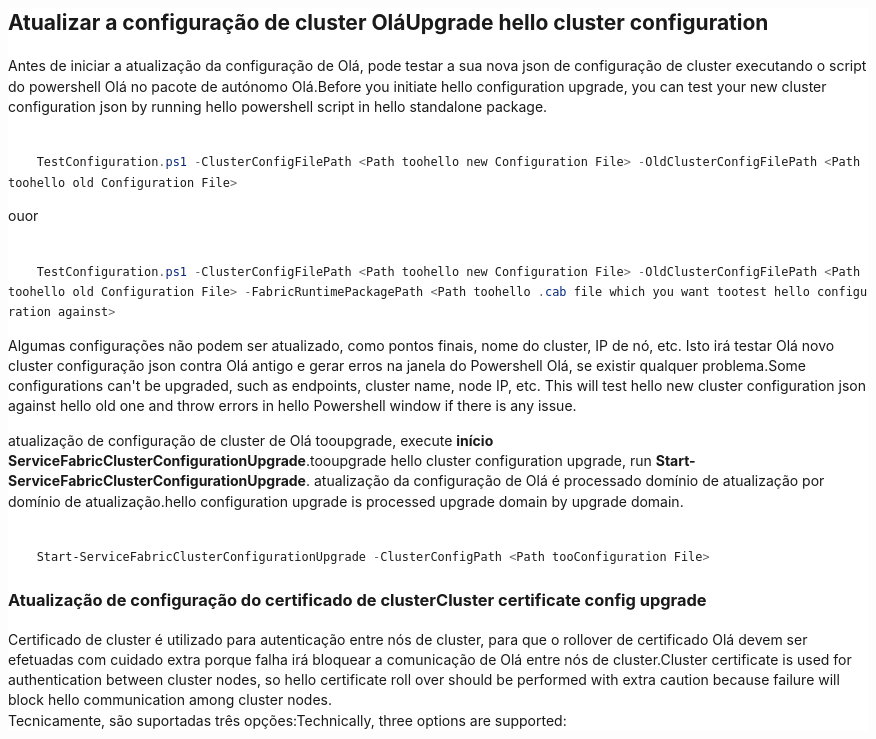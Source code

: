 
## <a name="upgrade-hello-cluster-configuration"></a><span data-ttu-id="b0c1b-163">Atualizar a configuração de cluster Olá</span><span class="sxs-lookup"><span data-stu-id="b0c1b-163">Upgrade hello cluster configuration</span></span>
<span data-ttu-id="b0c1b-164">Antes de iniciar a atualização da configuração de Olá, pode testar a sua nova json de configuração de cluster executando o script do powershell Olá no pacote de autónomo Olá.</span><span class="sxs-lookup"><span data-stu-id="b0c1b-164">Before you initiate hello configuration upgrade, you can test your new cluster configuration json by running hello powershell script in hello standalone package.</span></span>

```powershell

    TestConfiguration.ps1 -ClusterConfigFilePath <Path toohello new Configuration File> -OldClusterConfigFilePath <Path toohello old Configuration File>

```
<span data-ttu-id="b0c1b-165">ou</span><span class="sxs-lookup"><span data-stu-id="b0c1b-165">or</span></span>

```powershell

    TestConfiguration.ps1 -ClusterConfigFilePath <Path toohello new Configuration File> -OldClusterConfigFilePath <Path toohello old Configuration File> -FabricRuntimePackagePath <Path toohello .cab file which you want tootest hello configuration against>

```

<span data-ttu-id="b0c1b-166">Algumas configurações não podem ser atualizado, como pontos finais, nome do cluster, IP de nó, etc. Isto irá testar Olá novo cluster configuração json contra Olá antigo e gerar erros na janela do Powershell Olá, se existir qualquer problema.</span><span class="sxs-lookup"><span data-stu-id="b0c1b-166">Some configurations can't be upgraded, such as endpoints, cluster name, node IP, etc. This will test hello new cluster configuration json against hello old one and throw errors in hello Powershell window if there is any issue.</span></span>

<span data-ttu-id="b0c1b-167">atualização de configuração de cluster de Olá tooupgrade, execute **início ServiceFabricClusterConfigurationUpgrade**.</span><span class="sxs-lookup"><span data-stu-id="b0c1b-167">tooupgrade hello cluster configuration upgrade, run **Start-ServiceFabricClusterConfigurationUpgrade**.</span></span> <span data-ttu-id="b0c1b-168">atualização da configuração de Olá é processado domínio de atualização por domínio de atualização.</span><span class="sxs-lookup"><span data-stu-id="b0c1b-168">hello configuration upgrade is processed upgrade domain by upgrade domain.</span></span>

```powershell

    Start-ServiceFabricClusterConfigurationUpgrade -ClusterConfigPath <Path tooConfiguration File>

```

### <a name="cluster-certificate-config-upgrade"></a><span data-ttu-id="b0c1b-169">Atualização de configuração do certificado de cluster</span><span class="sxs-lookup"><span data-stu-id="b0c1b-169">Cluster certificate config upgrade</span></span>  
<span data-ttu-id="b0c1b-170">Certificado de cluster é utilizado para autenticação entre nós de cluster, para que o rollover de certificado Olá devem ser efetuadas com cuidado extra porque falha irá bloquear a comunicação de Olá entre nós de cluster.</span><span class="sxs-lookup"><span data-stu-id="b0c1b-170">Cluster certificate is used for authentication between cluster nodes, so hello certificate roll over should be performed with extra caution because failure will block hello communication among cluster nodes.</span></span>  
<span data-ttu-id="b0c1b-171">Tecnicamente, são suportadas três opções:</span><span class="sxs-lookup"><span data-stu-id="b0c1b-171">Technically, three options are supported:</span></span>  
